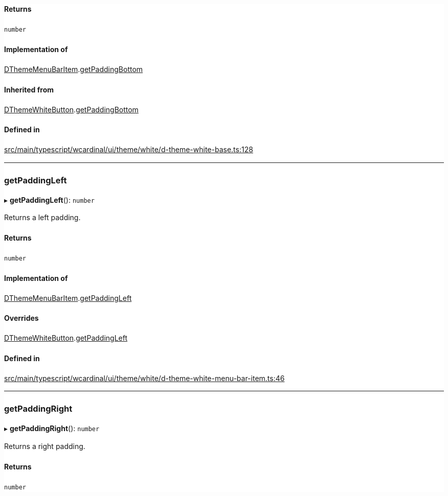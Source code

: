 #### Returns

`number`

#### Implementation of

[DThemeMenuBarItem](../interfaces/DThemeMenuBarItem.md).[getPaddingBottom](../interfaces/DThemeMenuBarItem.md#getpaddingbottom)

#### Inherited from

[DThemeWhiteButton](DThemeWhiteButton.md).[getPaddingBottom](DThemeWhiteButton.md#getpaddingbottom)

#### Defined in

[src/main/typescript/wcardinal/ui/theme/white/d-theme-white-base.ts:128](https://github.com/winter-cardinal/winter-cardinal-ui/blob/v0.310.1/src/main/typescript/wcardinal/ui/theme/white/d-theme-white-base.ts#L128)

___

### getPaddingLeft

▸ **getPaddingLeft**(): `number`

Returns a left padding.

#### Returns

`number`

#### Implementation of

[DThemeMenuBarItem](../interfaces/DThemeMenuBarItem.md).[getPaddingLeft](../interfaces/DThemeMenuBarItem.md#getpaddingleft)

#### Overrides

[DThemeWhiteButton](DThemeWhiteButton.md).[getPaddingLeft](DThemeWhiteButton.md#getpaddingleft)

#### Defined in

[src/main/typescript/wcardinal/ui/theme/white/d-theme-white-menu-bar-item.ts:46](https://github.com/winter-cardinal/winter-cardinal-ui/blob/v0.310.1/src/main/typescript/wcardinal/ui/theme/white/d-theme-white-menu-bar-item.ts#L46)

___

### getPaddingRight

▸ **getPaddingRight**(): `number`

Returns a right padding.

#### Returns

`number`
